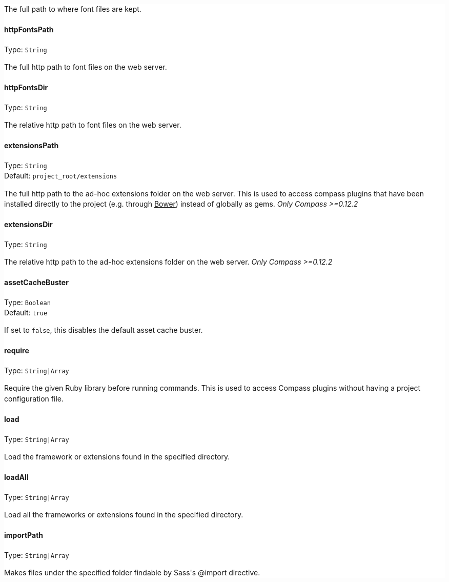 The full path to where font files are kept.

#### httpFontsPath

Type: `String`

The full http path to font files on the web server.

#### httpFontsDir

Type: `String`

The relative http path to font files on the web server.

#### extensionsPath

Type: `String`  
Default: `project_root/extensions`

The full http path to the ad-hoc extensions folder on the web server. This is used to access compass plugins that have been installed directly to the project (e.g. through [Bower](https://github.com/bower/bower)) instead of globally as gems. *Only Compass >=0.12.2*

#### extensionsDir

Type: `String`

The relative http path to the ad-hoc extensions folder on the web server. *Only Compass >=0.12.2*

#### assetCacheBuster

Type: `Boolean`  
Default: `true`

If set to `false`, this disables the default asset cache buster.

#### require

Type: `String|Array`

Require the given Ruby library before running commands. This is used to access Compass plugins without having a project configuration file.

#### load

Type: `String|Array`

Load the framework or extensions found in the specified directory.

#### loadAll

Type: `String|Array`

Load all the frameworks or extensions found in the specified directory.

#### importPath

Type: `String|Array`

Makes files under the specified folder findable by Sass's @import directive.
